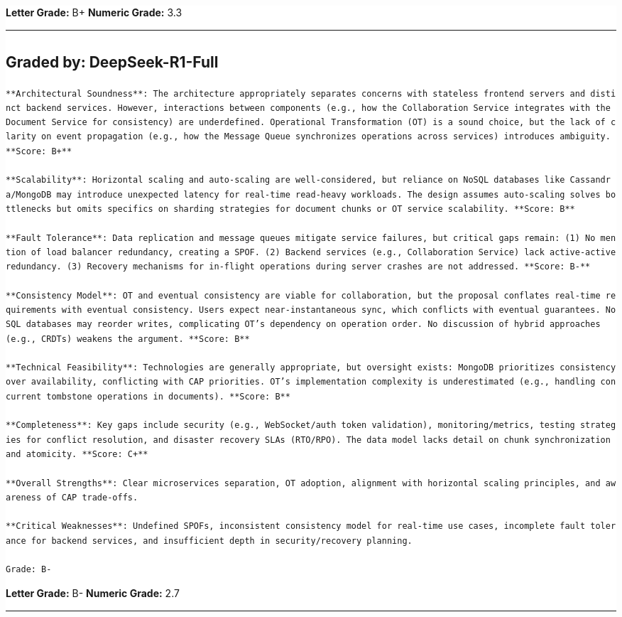 **Letter Grade:** B+
**Numeric Grade:** 3.3

---

## Graded by: DeepSeek-R1-Full

```
**Architectural Soundness**: The architecture appropriately separates concerns with stateless frontend servers and distinct backend services. However, interactions between components (e.g., how the Collaboration Service integrates with the Document Service for consistency) are underdefined. Operational Transformation (OT) is a sound choice, but the lack of clarity on event propagation (e.g., how the Message Queue synchronizes operations across services) introduces ambiguity. **Score: B+**

**Scalability**: Horizontal scaling and auto-scaling are well-considered, but reliance on NoSQL databases like Cassandra/MongoDB may introduce unexpected latency for real-time read-heavy workloads. The design assumes auto-scaling solves bottlenecks but omits specifics on sharding strategies for document chunks or OT service scalability. **Score: B**

**Fault Tolerance**: Data replication and message queues mitigate service failures, but critical gaps remain: (1) No mention of load balancer redundancy, creating a SPOF. (2) Backend services (e.g., Collaboration Service) lack active-active redundancy. (3) Recovery mechanisms for in-flight operations during server crashes are not addressed. **Score: B-**

**Consistency Model**: OT and eventual consistency are viable for collaboration, but the proposal conflates real-time requirements with eventual consistency. Users expect near-instantaneous sync, which conflicts with eventual guarantees. NoSQL databases may reorder writes, complicating OT’s dependency on operation order. No discussion of hybrid approaches (e.g., CRDTs) weakens the argument. **Score: B**

**Technical Feasibility**: Technologies are generally appropriate, but oversight exists: MongoDB prioritizes consistency over availability, conflicting with CAP priorities. OT’s implementation complexity is underestimated (e.g., handling concurrent tombstone operations in documents). **Score: B**

**Completeness**: Key gaps include security (e.g., WebSocket/auth token validation), monitoring/metrics, testing strategies for conflict resolution, and disaster recovery SLAs (RTO/RPO). The data model lacks detail on chunk synchronization and atomicity. **Score: C+**

**Overall Strengths**: Clear microservices separation, OT adoption, alignment with horizontal scaling principles, and awareness of CAP trade-offs.

**Critical Weaknesses**: Undefined SPOFs, inconsistent consistency model for real-time use cases, incomplete fault tolerance for backend services, and insufficient depth in security/recovery planning.

Grade: B-
```

**Letter Grade:** B-
**Numeric Grade:** 2.7

---
